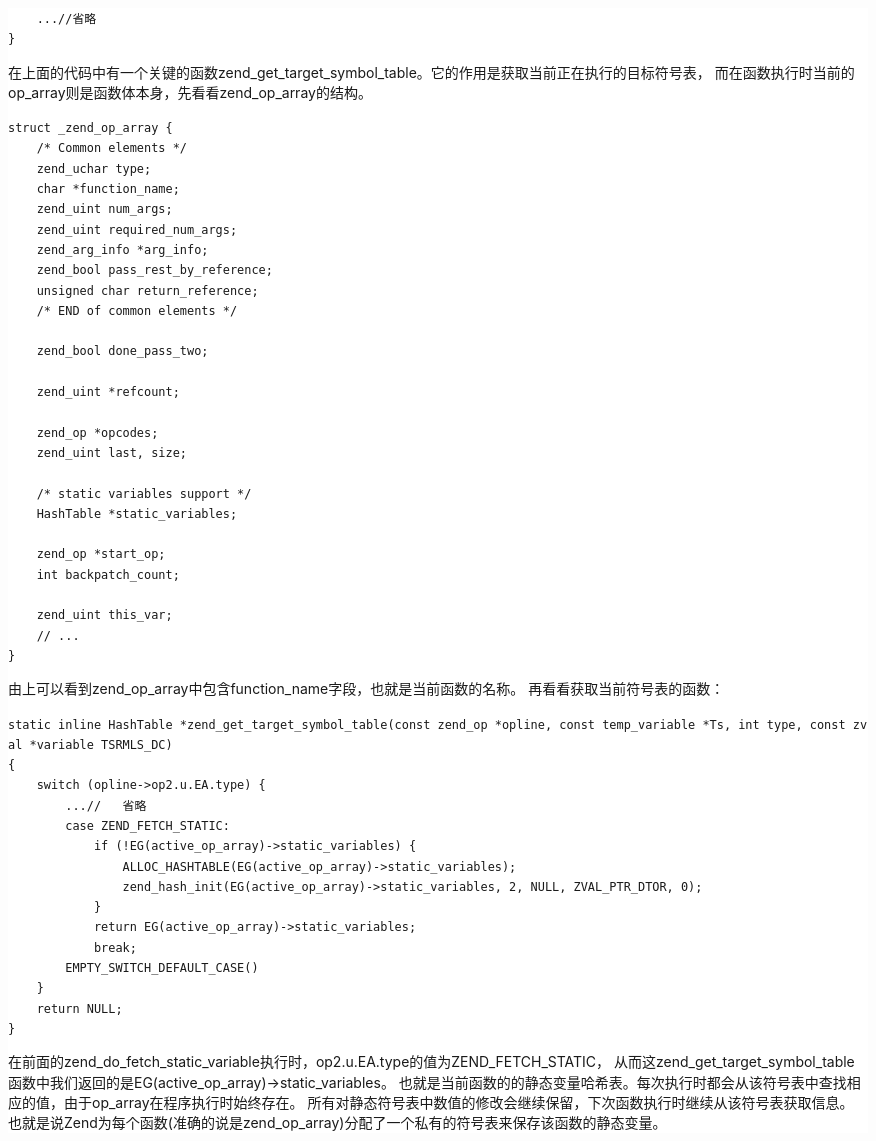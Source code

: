         ...//省略
    }
在上面的代码中有一个关键的函数zend_get_target_symbol_table。它的作用是获取当前正在执行的目标符号表， 而在函数执行时当前的op_array则是函数体本身，先看看zend_op_array的结构。

    struct _zend_op_array {
        /* Common elements */
        zend_uchar type;
        char *function_name;
        zend_uint num_args;
        zend_uint required_num_args;
        zend_arg_info *arg_info;
        zend_bool pass_rest_by_reference;
        unsigned char return_reference;
        /* END of common elements */
     
        zend_bool done_pass_two;
     
        zend_uint *refcount;
     
        zend_op *opcodes;
        zend_uint last, size;
     
        /* static variables support */
        HashTable *static_variables;
     
        zend_op *start_op;
        int backpatch_count;
     
        zend_uint this_var;
        // ...
    }
由上可以看到zend_op_array中包含function_name字段，也就是当前函数的名称。 再看看获取当前符号表的函数：

    static inline HashTable *zend_get_target_symbol_table(const zend_op *opline, const temp_variable *Ts, int type, const zval *variable TSRMLS_DC)
    {
        switch (opline->op2.u.EA.type) {
            ...//   省略
            case ZEND_FETCH_STATIC:
                if (!EG(active_op_array)->static_variables) {
                    ALLOC_HASHTABLE(EG(active_op_array)->static_variables);
                    zend_hash_init(EG(active_op_array)->static_variables, 2, NULL, ZVAL_PTR_DTOR, 0);
                }
                return EG(active_op_array)->static_variables;
                break;
            EMPTY_SWITCH_DEFAULT_CASE()
        }
        return NULL;
    }
在前面的zend_do_fetch_static_variable执行时，op2.u.EA.type的值为ZEND_FETCH_STATIC， 从而这zend_get_target_symbol_table函数中我们返回的是EG(active_op_array)->static_variables。 也就是当前函数的的静态变量哈希表。每次执行时都会从该符号表中查找相应的值，由于op_array在程序执行时始终存在。 所有对静态符号表中数值的修改会继续保留，下次函数执行时继续从该符号表获取信息。 也就是说Zend为每个函数(准确的说是zend_op_array)分配了一个私有的符号表来保存该函数的静态变量。